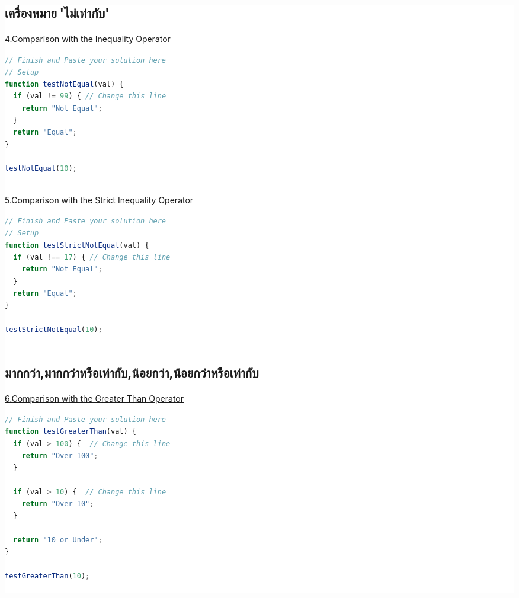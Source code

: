 ## เครื่องหมาย 'ไม่เท่ากับ'
[4.Comparison with the Inequality Operator](https://www.freecodecamp.org/learn/javascript-algorithms-and-data-structures/basic-javascript/comparison-with-the-inequality-operator)
```js
// Finish and Paste your solution here
// Setup
function testNotEqual(val) {
  if (val != 99) { // Change this line
    return "Not Equal";
  }
  return "Equal";
}

testNotEqual(10);



```

[5.Comparison with the Strict Inequality Operator](https://www.freecodecamp.org/learn/javascript-algorithms-and-data-structures/basic-javascript/comparison-with-the-strict-inequality-operator)
```js
// Finish and Paste your solution here
// Setup
function testStrictNotEqual(val) {
  if (val !== 17) { // Change this line
    return "Not Equal";
  }
  return "Equal";
}

testStrictNotEqual(10);



```

## มากกว่า,มากกว่าหรือเท่ากับ,น้อยกว่า,น้อยกว่าหรือเท่ากับ

[6.Comparison with the Greater Than Operator](https://www.freecodecamp.org/learn/javascript-algorithms-and-data-structures/basic-javascript/comparison-with-the-greater-than-operator)
```js
// Finish and Paste your solution here
function testGreaterThan(val) {
  if (val > 100) {  // Change this line
    return "Over 100";
  }

  if (val > 10) {  // Change this line
    return "Over 10";
  }

  return "10 or Under";
}

testGreaterThan(10);



```
